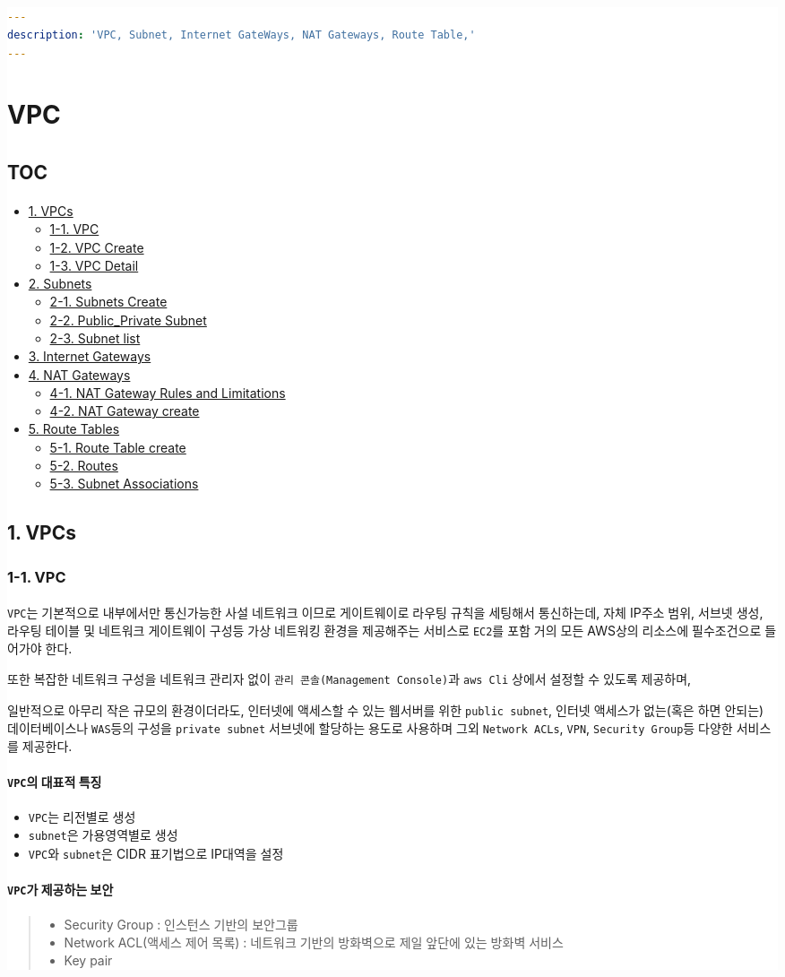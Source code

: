 ```yaml
---
description: 'VPC, Subnet, Internet GateWays, NAT Gateways, Route Table,'
---
```


# VPC

## TOC

* [1. VPCs](vpc.md#1-vpcs)
  * [1-1. VPC](vpc.md#1-1-vpc)
  * [1-2. VPC Create](vpc.md#1-2-vpc-create)
  * [1-3. VPC Detail](vpc.md#1-3-vpc-detail)
* [2. Subnets](vpc.md#2-subnets)
  * [2-1. Subnets Create](vpc.md#2-1-subnets-create)
  * [2-2. Public\_Private Subnet](vpc.md#2-2-public-private-subnet)
  * [2-3. Subnet list](vpc.md#2-3-subnet-list)
* [3. Internet Gateways](vpc.md#3-internet-gateways)
* [4. NAT Gateways](vpc.md#4-nat-gateways)
  * [4-1. NAT Gateway Rules and Limitations](vpc.md#4-1-nat-gateway-rules-and-limitations)
  * [4-2. NAT Gateway create](vpc.md#4-2-nat-gateway-create)
* [5. Route Tables](vpc.md#5-route-tables)
  * [5-1. Route Table create](vpc.md#5-1-route-table-create)
  * [5-2. Routes](vpc.md#5-2-routes)
  * [5-3. Subnet Associations](vpc.md#5-3-subnet-associations)

## 1. VPCs

### 1-1. VPC

`VPC`는 기본적으로 내부에서만 통신가능한 사설 네트워크 이므로 게이트웨이로 라우팅 규칙을 세팅해서 통신하는데, 자체 IP주소 범위, 서브넷 생성, 라우팅 테이블 및 네트워크 게이트웨이 구성등 가상 네트워킹 환경을 제공해주는 서비스로 `EC2`를 포함 거의 모든 AWS상의 리소스에 필수조건으로 들어가야 한다.

또한 복잡한 네트워크 구성을 네트워크 관리자 없이 `관리 콘솔(Management Console)`과 `aws Cli` 상에서 설정할 수 있도록 제공하며,

일반적으로 아무리 작은 규모의 환경이더라도, 인터넷에 액세스할 수 있는 웹서버를 위한 `public subnet`, 인터넷 액세스가 없는\(혹은 하면 안되는\) 데이터베이스나 `WAS`등의 구성을 `private subnet` 서브넷에 할당하는 용도로 사용하며 그외 `Network ACLs`, `VPN`, `Security Group`등 다양한 서비스를 제공한다.

#### `VPC`의 대표적 특징

* `VPC`는 리전별로 생성
* `subnet`은 가용영역별로 생성
* `VPC`와 `subnet`은 CIDR 표기법으로 IP대역을 설정

#### `VPC`가 제공하는 보안

> * Security Group : 인스턴스 기반의 보안그룹
> * Network ACL\(액세스 제어 목록\) : 네트워크 기반의 방화벽으로 제일 앞단에 있는 방화벽 서비스
> * Key pair
